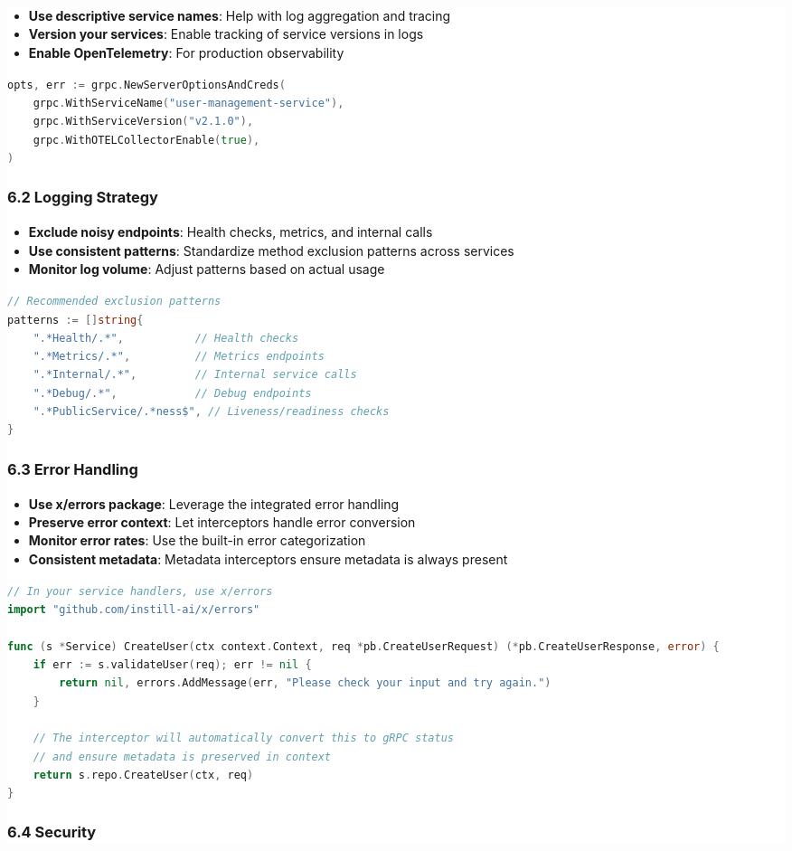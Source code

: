 - **Use descriptive service names**: Help with log aggregation and tracing
- **Version your services**: Enable tracking of service versions in logs
- **Enable OpenTelemetry**: For production observability

```go
opts, err := grpc.NewServerOptionsAndCreds(
    grpc.WithServiceName("user-management-service"),
    grpc.WithServiceVersion("v2.1.0"),
    grpc.WithOTELCollectorEnable(true),
)
```

### 6.2 Logging Strategy

- **Exclude noisy endpoints**: Health checks, metrics, and internal calls
- **Use consistent patterns**: Standardize method exclusion patterns across services
- **Monitor log volume**: Adjust patterns based on actual usage

```go
// Recommended exclusion patterns
patterns := []string{
    ".*Health/.*",           // Health checks
    ".*Metrics/.*",          // Metrics endpoints
    ".*Internal/.*",         // Internal service calls
    ".*Debug/.*",            // Debug endpoints
    ".*PublicService/.*ness$", // Liveness/readiness checks
}
```

### 6.3 Error Handling

- **Use x/errors package**: Leverage the integrated error handling
- **Preserve error context**: Let interceptors handle error conversion
- **Monitor error rates**: Use the built-in error categorization
- **Consistent metadata**: Metadata interceptors ensure metadata is always present

```go
// In your service handlers, use x/errors
import "github.com/instill-ai/x/errors"

func (s *Service) CreateUser(ctx context.Context, req *pb.CreateUserRequest) (*pb.CreateUserResponse, error) {
    if err := s.validateUser(req); err != nil {
        return nil, errors.AddMessage(err, "Please check your input and try again.")
    }

    // The interceptor will automatically convert this to gRPC status
    // and ensure metadata is preserved in context
    return s.repo.CreateUser(ctx, req)
}
```

### 6.4 Security
